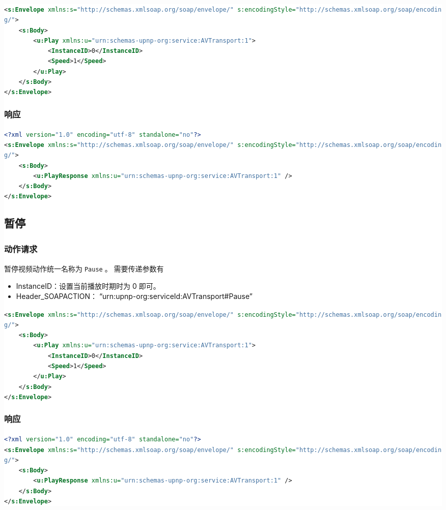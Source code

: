 ```xml
<s:Envelope xmlns:s="http://schemas.xmlsoap.org/soap/envelope/" s:encodingStyle="http://schemas.xmlsoap.org/soap/encoding/">
    <s:Body>
        <u:Play xmlns:u="urn:schemas-upnp-org:service:AVTransport:1">
            <InstanceID>0</InstanceID>
            <Speed>1</Speed>
        </u:Play>
    </s:Body>
</s:Envelope>
```

### 响应

```xml
<?xml version="1.0" encoding="utf-8" standalone="no"?>
<s:Envelope xmlns:s="http://schemas.xmlsoap.org/soap/envelope/" s:encodingStyle="http://schemas.xmlsoap.org/soap/encoding/">
    <s:Body>
        <u:PlayResponse xmlns:u="urn:schemas-upnp-org:service:AVTransport:1" />
    </s:Body>
</s:Envelope>
```

## 暂停

### 动作请求

暂停视频动作统一名称为 `Pause` 。 需要传递参数有

- InstanceID：设置当前播放时期时为 0 即可。
- Header_SOAPACTION： “urn:upnp-org:serviceId:AVTransport#Pause”

```xml
<s:Envelope xmlns:s="http://schemas.xmlsoap.org/soap/envelope/" s:encodingStyle="http://schemas.xmlsoap.org/soap/encoding/">
    <s:Body>
        <u:Play xmlns:u="urn:schemas-upnp-org:service:AVTransport:1">
            <InstanceID>0</InstanceID>
            <Speed>1</Speed>
        </u:Play>
    </s:Body>
</s:Envelope>
```

### 响应

```xml
<?xml version="1.0" encoding="utf-8" standalone="no"?>
<s:Envelope xmlns:s="http://schemas.xmlsoap.org/soap/envelope/" s:encodingStyle="http://schemas.xmlsoap.org/soap/encoding/">
    <s:Body>
        <u:PlayResponse xmlns:u="urn:schemas-upnp-org:service:AVTransport:1" />
    </s:Body>
</s:Envelope>
```

